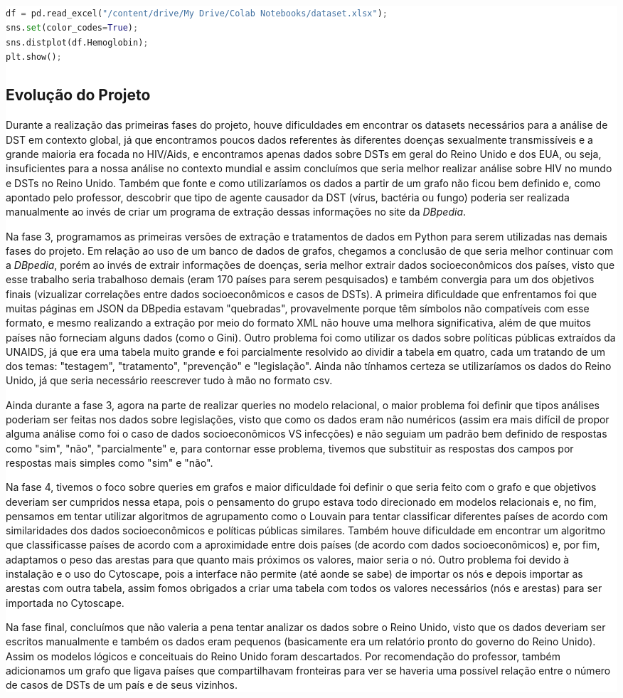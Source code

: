 ~~~python
df = pd.read_excel("/content/drive/My Drive/Colab Notebooks/dataset.xlsx");
sns.set(color_codes=True);
sns.distplot(df.Hemoglobin);
plt.show();
~~~

## Evolução do Projeto
Durante a realização das primeiras fases do projeto, houve dificuldades em encontrar os datasets necessários para a análise de DST em contexto global, já que encontramos poucos dados referentes às diferentes doenças sexualmente transmissíveis e a grande maioria era focada no HIV/Aids, e encontramos apenas dados sobre DSTs em geral do Reino Unido e dos EUA, ou seja, insuficientes para a nossa análise no contexto mundial e assim concluímos que seria melhor realizar análise sobre HIV no mundo e DSTs no Reino Unido. Também que fonte e como utilizaríamos os dados a partir de um grafo não ficou bem definido e, como apontado pelo professor, descobrir que tipo de agente causador da DST (vírus, bactéria ou fungo) poderia ser realizada manualmente ao invés de criar um programa de extração dessas informações no site da *DBpedia*.

Na fase 3, programamos as primeiras versões de extração e tratamentos de dados em Python para serem utilizadas nas demais fases do projeto. Em relação ao uso de um banco de dados de grafos, chegamos a conclusão de que seria melhor continuar com a *DBpedia*, porém ao invés de extrair informações de doenças, seria melhor extrair dados socioeconômicos dos países, visto que esse trabalho seria trabalhoso demais (eram 170 países para serem pesquisados) e também convergia para um dos objetivos finais (vizualizar correlações entre dados socioeconômicos e casos de DSTs). A primeira dificuldade que enfrentamos foi que muitas páginas em JSON da DBpedia estavam "quebradas", provavelmente porque têm símbolos não compatíveis com esse formato, e mesmo realizando a extração por meio do formato XML não houve uma melhora significativa, além de que muitos países não forneciam alguns dados (como o Gini). Outro problema foi como utilizar os dados sobre políticas públicas extraídos da UNAIDS, já que era uma tabela muito grande e foi parcialmente resolvido ao dividir a tabela em quatro, cada um tratando de um dos temas: "testagem", "tratamento", "prevenção" e "legislação". Ainda não tínhamos certeza se utilizaríamos os dados do Reino Unido, já que seria necessário reescrever tudo à mão no formato csv.

Ainda durante a fase 3, agora na parte de realizar queries no modelo relacional, o maior problema foi definir que tipos análises poderiam ser feitas nos dados sobre legislações, visto que como os dados eram não numéricos (assim era mais difícil de propor alguma análise como foi o caso de dados socioeconômicos VS infecções) e não seguiam um padrão bem definido de respostas como "sim", "não", "parcialmente" e, para contornar esse problema, tivemos que substituir as respostas dos campos por respostas mais simples como "sim" e "não".

Na fase 4, tivemos o foco sobre queries em grafos e maior dificuldade foi definir o que seria feito com o grafo e que objetivos deveriam ser cumpridos nessa etapa, pois o pensamento do grupo estava todo direcionado em modelos relacionais e, no fim, pensamos em tentar utilizar algoritmos de agrupamento como o Louvain para tentar classificar diferentes países de acordo com similaridades dos dados socioeconômicos e políticas públicas similares. Também houve dificuldade em encontrar um algoritmo que classificasse países de acordo com a aproximidade entre dois países (de acordo com dados socioeconômicos) e, por fim, adaptamos o peso das arestas para que quanto mais próximos os valores, maior seria o nó. Outro problema foi devido à instalação e o uso do Cytoscape, pois a interface não permite (até aonde se sabe) de importar os nós e depois importar as arestas com outra tabela, assim fomos obrigados a criar uma tabela com todos os valores necessários (nós e arestas) para ser importada no Cytoscape. 

Na fase final, concluímos que não valeria a pena tentar analizar os dados sobre o Reino Unido, visto que os dados deveriam ser escritos manualmente e também os dados eram pequenos (basicamente era um relatório pronto do governo do Reino Unido). Assim os modelos lógicos e conceituais do Reino Unido foram descartados. Por recomendação do professor, também adicionamos um grafo que ligava países que compartilhavam fronteiras para ver se haveria uma possível relação entre o número de casos de DSTs de um país e de seus vizinhos.
